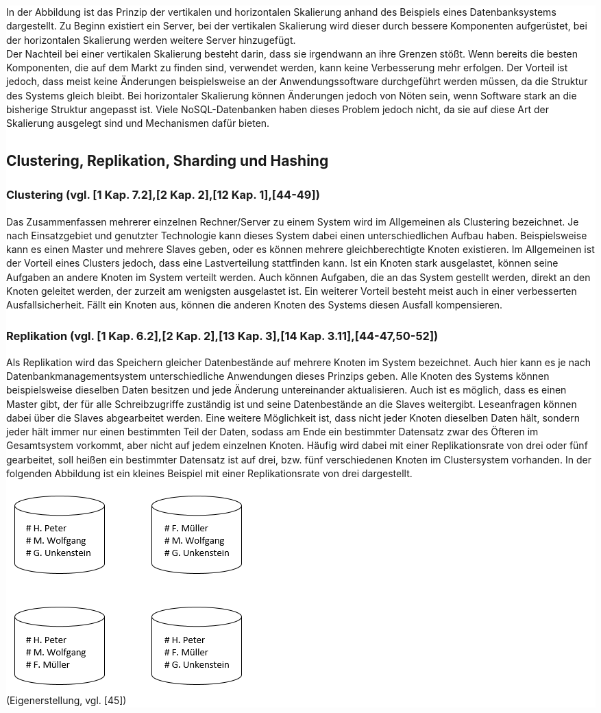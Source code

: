 In der Abbildung ist das Prinzip der vertikalen und horizontalen Skalierung anhand des Beispiels eines Datenbanksystems dargestellt. Zu Beginn existiert ein Server, bei der vertikalen Skalierung wird dieser durch bessere Komponenten aufgerüstet, bei der horizontalen Skalierung werden weitere Server hinzugefügt.  
Der Nachteil bei einer vertikalen Skalierung besteht darin, dass sie irgendwann an ihre Grenzen stößt. Wenn bereits die besten Komponenten, die auf dem Markt zu finden sind, verwendet werden, kann keine Verbesserung mehr erfolgen. Der Vorteil ist jedoch, dass meist keine Änderungen beispielsweise an der Anwendungssoftware durchgeführt werden müssen, da die Struktur des Systems gleich bleibt. Bei horizontaler Skalierung können Änderungen jedoch von Nöten sein, wenn Software stark an die bisherige Struktur angepasst ist. Viele NoSQL-Datenbanken haben dieses Problem jedoch nicht, da sie auf diese Art der Skalierung ausgelegt sind und Mechanismen dafür bieten.

## Clustering, Replikation, Sharding und Hashing

### Clustering (vgl. [1 Kap. 7.2],[2 Kap. 2],[12 Kap. 1],[44-49])
Das Zusammenfassen mehrerer einzelnen Rechner/Server zu einem System wird im Allgemeinen als Clustering bezeichnet. Je nach Einsatzgebiet und genutzter Technologie kann dieses System dabei einen unterschiedlichen Aufbau haben. Beispielsweise kann es einen Master und mehrere Slaves geben, oder es können mehrere gleichberechtigte Knoten existieren. Im Allgemeinen ist der Vorteil eines Clusters jedoch, dass eine Lastverteilung stattfinden kann. Ist ein Knoten stark ausgelastet, können seine Aufgaben an andere Knoten im System verteilt werden. Auch können Aufgaben, die an das System gestellt werden, direkt an den Knoten geleitet werden, der zurzeit am wenigsten ausgelastet ist. Ein weiterer Vorteil besteht meist auch in einer verbesserten Ausfallsicherheit. Fällt ein Knoten aus, können die anderen Knoten des Systems diesen Ausfall kompensieren.  

### Replikation (vgl. [1 Kap. 6.2],[2 Kap. 2],[13 Kap. 3],[14 Kap. 3.11],[44-47,50-52])
Als Replikation wird das Speichern gleicher Datenbestände auf mehrere Knoten im System bezeichnet. Auch hier kann es je nach Datenbankmanagementsystem unterschiedliche Anwendungen dieses Prinzips geben. Alle Knoten des Systems können beispielsweise dieselben Daten besitzen und jede Änderung untereinander aktualisieren. Auch ist es möglich, dass es einen Master gibt, der für alle Schreibzugriffe zuständig ist und seine Datenbestände an die Slaves weitergibt. Leseanfragen können dabei über die Slaves abgearbeitet werden. Eine weitere Möglichkeit ist, dass nicht jeder Knoten dieselben Daten hält, sondern jeder hält immer nur einen bestimmten Teil der Daten, sodass am Ende ein bestimmter Datensatz zwar des Öfteren im Gesamtsystem vorkommt, aber nicht auf jedem einzelnen Knoten. Häufig wird dabei mit einer Replikationsrate von drei oder fünf gearbeitet, soll heißen ein bestimmter Datensatz ist auf drei, bzw. fünf verschiedenen Knoten im Clustersystem vorhanden. In der folgenden Abbildung ist ein kleines Beispiel mit einer Replikationsrate von drei dargestellt.

![Replikation](/assets/nosql/replikation.png)  
(Eigenerstellung, vgl. [45])

